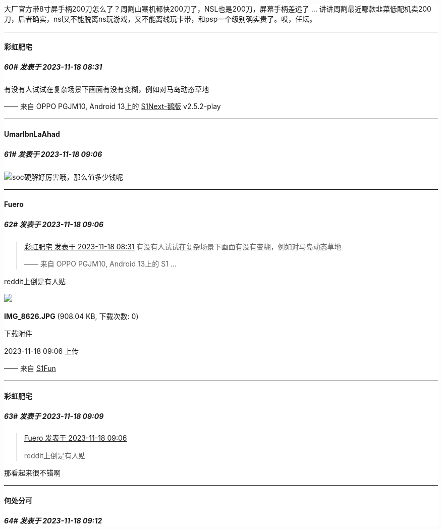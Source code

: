 大厂官方带8寸屏手柄200刀怎么了？周割山寨机都快200刀了，NSL也是200刀，屏幕手柄差远了 ...</blockquote>
讲讲周割最近哪款韭菜低配机卖200刀，后者确实，nsl又不能脱离ns玩游戏，又不能离线玩卡带，和psp一个级别确实贵了。哎，任坛。

*****

####  彩虹肥宅  
##### 60#       发表于 2023-11-18 08:31

有没有人试试在复杂场景下画面有没有变糊，例如对马岛动态草地

—— 来自 OPPO PGJM10, Android 13上的 [S1Next-鹅版](https://github.com/ykrank/S1-Next/releases) v2.5.2-play


*****

####  UmarIbnLaAhad  
##### 61#       发表于 2023-11-18 09:06

<img src="https://static.saraba1st.com/image/smiley/face2017/037.png" referrerpolicy="no-referrer">soc硬解好厉害哦，那么值多少钱呢

*****

####  Fuero  
##### 62#       发表于 2023-11-18 09:06

<blockquote><a href="httphttps://bbs.saraba1st.com/2b/forum.php?mod=redirect&amp;goto=findpost&amp;pid=63071828&amp;ptid=2161096" target="_blank">彩虹肥宅 发表于 2023-11-18 08:31</a>
有没有人试试在复杂场景下画面有没有变糊，例如对马岛动态草地

—— 来自 OPPO PGJM10, Android 13上的 S1 ...</blockquote>
reddit上倒是有人贴

<img src="https://img.saraba1st.com/forum/202311/18/090626xoyj0h2rcdztdl07.jpg" referrerpolicy="no-referrer">

<strong>IMG_8626.JPG</strong> (908.04 KB, 下载次数: 0)

下载附件

2023-11-18 09:06 上传

—— 来自 [S1Fun](https://s1fun.koalcat.com)

*****

####  彩虹肥宅  
##### 63#       发表于 2023-11-18 09:09

<blockquote><a href="httphttps://bbs.saraba1st.com/2b/forum.php?mod=redirect&amp;goto=findpost&amp;pid=63072018&amp;ptid=2161096" target="_blank">Fuero 发表于 2023-11-18 09:06</a>

reddit上倒是有人贴</blockquote>
那看起来很不错啊

*****

####  何处分可  
##### 64#       发表于 2023-11-18 09:12
